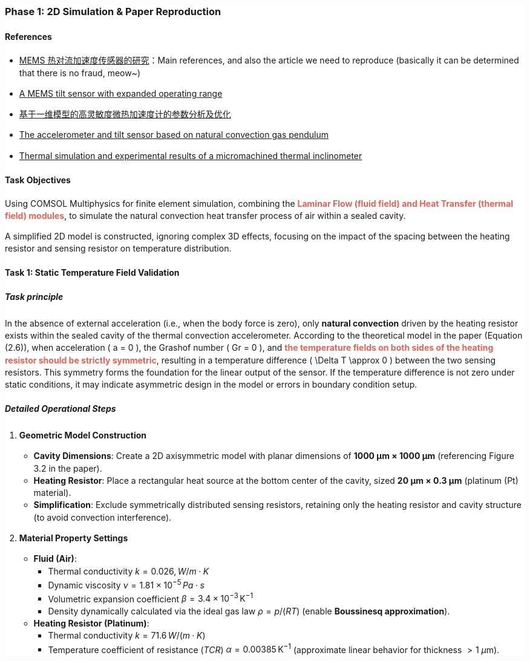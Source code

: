 ### Phase 1: 2D Simulation & Paper Reproduction

#### References

* [MEMS 热对流加速度传感器的研究](https://vip.123pan.cn/1823290578/13325317)：Main references, and also the article we need to reproduce (basically it can be determined that there is no fraud, meow~)

* [A MEMS tilt sensor with expanded operating range](https://vip.123pan.cn/1823290578/13325318)

* [基于一维模型的高灵敏度微热加速度计的参数分析及优化](https://vip.123pan.cn/1823290578/13325319)

* [The accelerometer and tilt sensor based on natural convection gas pendulum](https://vip.123pan.cn/1823290578/13325321)

* [Thermal simulation and experimental results of a micromachined thermal inclinometer](https://vip.123pan.cn/1823290578/13325322)

#### Task Objectives

Using COMSOL Multiphysics for finite element simulation, combining the <span style="font-weight:bold; color:rgb(231, 98, 84)">Laminar Flow (fluid field) and Heat Transfer (thermal field) modules</span>, to simulate the natural convection heat transfer process of air within a sealed cavity.  

A simplified 2D model is constructed, ignoring complex 3D effects, focusing on the impact of the spacing between the heating resistor and sensing resistor on temperature distribution.

#### Task 1: Static Temperature Field Validation

##### Task principle

In the absence of external acceleration (i.e., when the body force is zero), only **natural convection** driven by the heating resistor exists within the sealed cavity of the thermal convection accelerometer. According to the theoretical model in the paper (Equation $\text{(2.6)}$), when acceleration \( a = 0 \), the Grashof number \( Gr = 0 \), and <span style="font-weight:bold; color:rgb(231, 98, 84)">the temperature fields on both sides of the heating resistor should be strictly symmetric</span>, resulting in a temperature difference \( \Delta T \approx 0 \) between the two sensing resistors. This symmetry forms the foundation for the linear output of the sensor. If the temperature difference is not zero under static conditions, it may indicate asymmetric design in the model or errors in boundary condition setup.

##### Detailed Operational Steps  

1. **Geometric Model Construction**  
   * **Cavity Dimensions**: Create a 2D axisymmetric model with planar dimensions of **1000 μm × 1000 μm** (referencing Figure 3.2 in the paper).  
   * **Heating Resistor**: Place a rectangular heat source at the bottom center of the cavity, sized **20 μm × 0.3 μm** (platinum (Pt) material).  
   * **Simplification**: Exclude symmetrically distributed sensing resistors, retaining only the heating resistor and cavity structure (to avoid convection interference).  

2. **Material Property Settings**  
   * **Fluid (Air)**:  
     * Thermal conductivity $k = 0.026 , W/m·K$  
     * Dynamic viscosity $\nu = 1.81 \times 10^{-5} \, Pa·s$  
     * Volumetric expansion coefficient $\beta = 3.4 \times 10^{-3} \, \text{K}^{-1}$  
     * Density dynamically calculated via the ideal gas law $\rho = p/(RT)$ (enable **Boussinesq approximation**).  
   * **Heating Resistor (Platinum)**:  
     * Thermal conductivity $k = 71.6 \, W/(m·K)$  
     * Temperature coefficient of resistance ($TCR$) $\alpha = 0.00385 \, \text{K}^{-1}$ (approximate linear behavior for thickness $>1\ \mu\text{m}$).  
